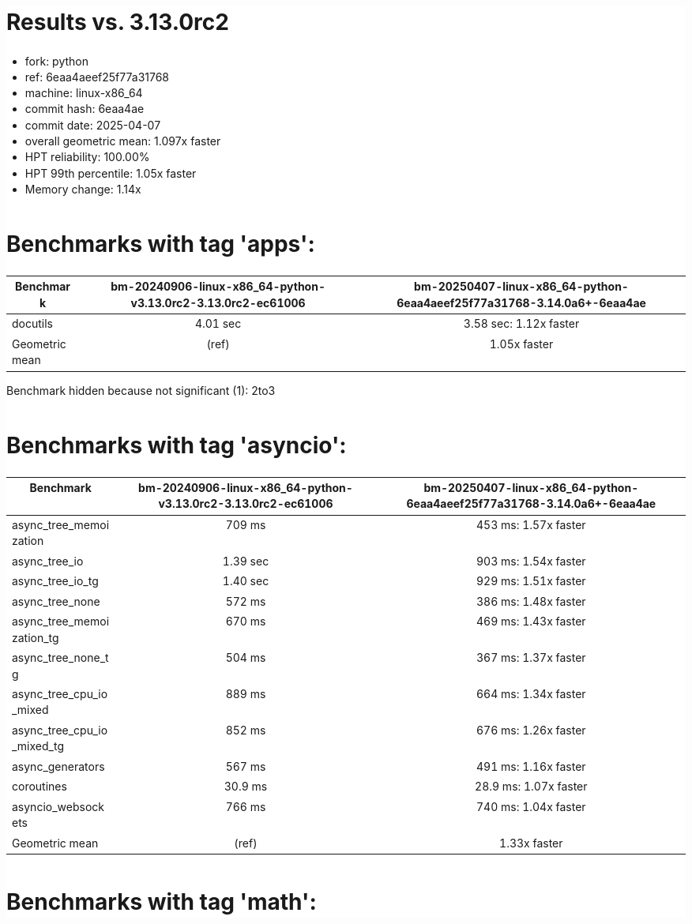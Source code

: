 # Results vs. 3.13.0rc2

- fork: python
- ref: 6eaa4aeef25f77a31768
- machine: linux-x86_64
- commit hash: 6eaa4ae
- commit date: 2025-04-07
- overall geometric mean: 1.097x faster
- HPT reliability: 100.00%
- HPT 99th percentile: 1.05x faster
- Memory change: 1.14x

Benchmarks with tag 'apps':
===========================

| Benchmark      | bm-20240906-linux-x86_64-python-v3.13.0rc2-3.13.0rc2-ec61006 | bm-20250407-linux-x86_64-python-6eaa4aeef25f77a31768-3.14.0a6+-6eaa4ae |
|----------------|:------------------------------------------------------------:|:----------------------------------------------------------------------:|
| docutils       | 4.01 sec                                                     | 3.58 sec: 1.12x faster                                                 |
| Geometric mean | (ref)                                                        | 1.05x faster                                                           |

Benchmark hidden because not significant (1): 2to3

Benchmarks with tag 'asyncio':
==============================

| Benchmark                  | bm-20240906-linux-x86_64-python-v3.13.0rc2-3.13.0rc2-ec61006 | bm-20250407-linux-x86_64-python-6eaa4aeef25f77a31768-3.14.0a6+-6eaa4ae |
|----------------------------|:------------------------------------------------------------:|:----------------------------------------------------------------------:|
| async_tree_memoization     | 709 ms                                                       | 453 ms: 1.57x faster                                                   |
| async_tree_io              | 1.39 sec                                                     | 903 ms: 1.54x faster                                                   |
| async_tree_io_tg           | 1.40 sec                                                     | 929 ms: 1.51x faster                                                   |
| async_tree_none            | 572 ms                                                       | 386 ms: 1.48x faster                                                   |
| async_tree_memoization_tg  | 670 ms                                                       | 469 ms: 1.43x faster                                                   |
| async_tree_none_tg         | 504 ms                                                       | 367 ms: 1.37x faster                                                   |
| async_tree_cpu_io_mixed    | 889 ms                                                       | 664 ms: 1.34x faster                                                   |
| async_tree_cpu_io_mixed_tg | 852 ms                                                       | 676 ms: 1.26x faster                                                   |
| async_generators           | 567 ms                                                       | 491 ms: 1.16x faster                                                   |
| coroutines                 | 30.9 ms                                                      | 28.9 ms: 1.07x faster                                                  |
| asyncio_websockets         | 766 ms                                                       | 740 ms: 1.04x faster                                                   |
| Geometric mean             | (ref)                                                        | 1.33x faster                                                           |

Benchmarks with tag 'math':
===========================
